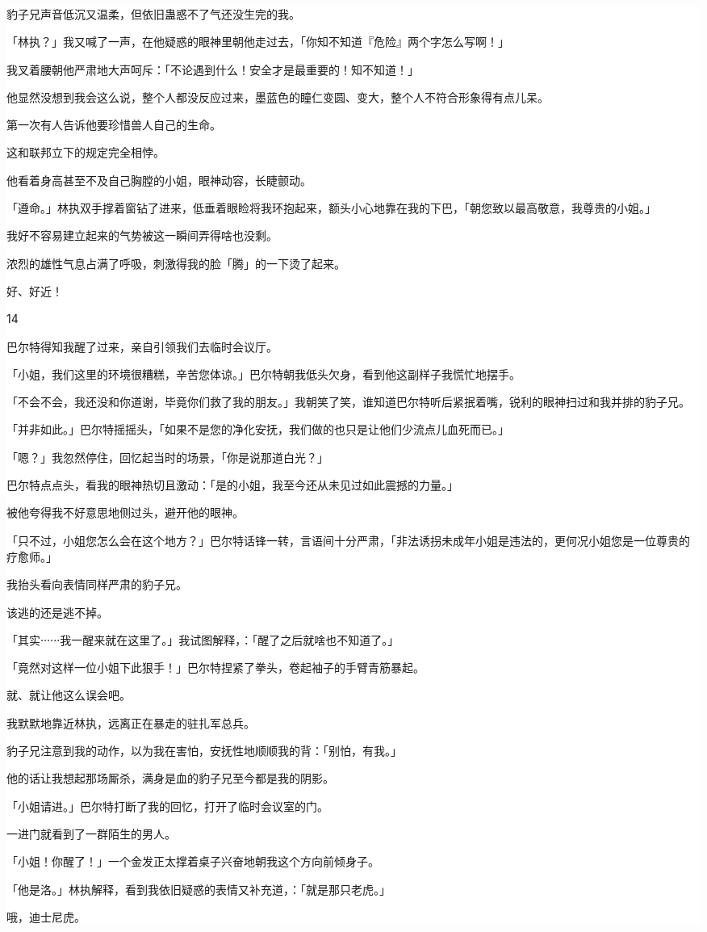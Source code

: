 豹子兄声音低沉又温柔，但依旧蛊惑不了气还没生完的我。

「林执？」我又喊了一声，在他疑惑的眼神里朝他走过去，「你知不知道『危险』两个字怎么写啊！」

我叉着腰朝他严肃地大声呵斥：「不论遇到什么！安全才是最重要的！知不知道！」

他显然没想到我会这么说，整个人都没反应过来，墨蓝色的瞳仁变圆、变大，整个人不符合形象得有点儿呆。

第一次有人告诉他要珍惜兽人自己的生命。

这和联邦立下的规定完全相悖。

他看着身高甚至不及自己胸膛的小姐，眼神动容，长睫颤动。

「遵命。」林执双手撑着窗钻了进来，低垂着眼睑将我环抱起来，额头小心地靠在我的下巴，「朝您致以最高敬意，我尊贵的小姐。」

我好不容易建立起来的气势被这一瞬间弄得啥也没剩。

浓烈的雄性气息占满了呼吸，刺激得我的脸「腾」的一下烫了起来。

好、好近！

14

巴尔特得知我醒了过来，亲自引领我们去临时会议厅。

「小姐，我们这里的环境很糟糕，辛苦您体谅。」巴尔特朝我低头欠身，看到他这副样子我慌忙地摆手。

「不会不会，我还没和你道谢，毕竟你们救了我的朋友。」我朝笑了笑，谁知道巴尔特听后紧抿着嘴，锐利的眼神扫过和我并排的豹子兄。

「并非如此。」巴尔特摇摇头，「如果不是您的净化安抚，我们做的也只是让他们少流点儿血死而已。」

「嗯？」我忽然停住，回忆起当时的场景，「你是说那道白光？」

巴尔特点点头，看我的眼神热切且激动：「是的小姐，我至今还从未见过如此震撼的力量。」

被他夸得我不好意思地侧过头，避开他的眼神。

「只不过，小姐您怎么会在这个地方？」巴尔特话锋一转，言语间十分严肃，「非法诱拐未成年小姐是违法的，更何况小姐您是一位尊贵的疗愈师。」

我抬头看向表情同样严肃的豹子兄。

该逃的还是逃不掉。

「其实······我一醒来就在这里了。」我试图解释，：「醒了之后就啥也不知道了。」

「竟然对这样一位小姐下此狠手！」巴尔特捏紧了拳头，卷起袖子的手臂青筋暴起。

就、就让他这么误会吧。

我默默地靠近林执，远离正在暴走的驻扎军总兵。

豹子兄注意到我的动作，以为我在害怕，安抚性地顺顺我的背：「别怕，有我。」

他的话让我想起那场厮杀，满身是血的豹子兄至今都是我的阴影。

「小姐请进。」巴尔特打断了我的回忆，打开了临时会议室的门。

一进门就看到了一群陌生的男人。

「小姐！你醒了！」一个金发正太撑着桌子兴奋地朝我这个方向前倾身子。

「他是洛。」林执解释，看到我依旧疑惑的表情又补充道，：「就是那只老虎。」

哦，迪士尼虎。
